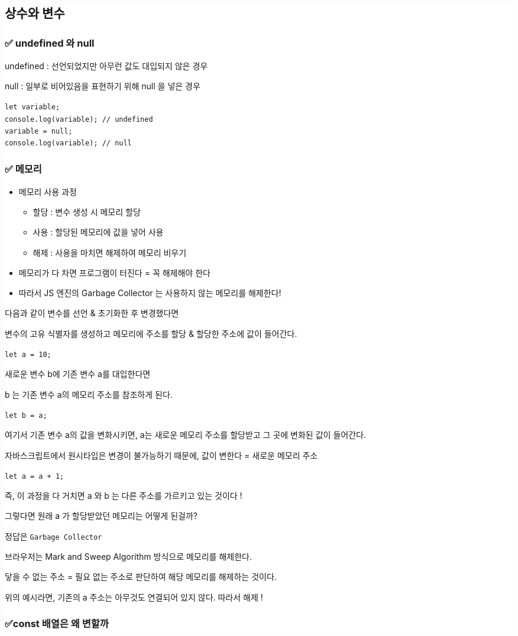 ## 상수와 변수

### ✅ undefined 와 null

undefined : 선언되었지만 아무런 값도 대입되지 않은 경우

null : 일부로 비어있음을 표현하기 위해 null 을 넣은 경우

```
let variable;
console.log(variable); // undefined
variable = null;
console.log(variable); // null
```

### ✅ 메모리

- 메모리 사용 과정

  - 할당 : 변수 생성 시 메모리 할당

  - 사용 : 할당된 메모리에 값을 넣어 사용

  - 해제 : 사용을 마치면 해제하여 메모리 비우기

- 메모리가 다 차면 프로그램이 터진다 = 꼭 해제해야 한다

- 따라서 JS 엔진의 Garbage Collector 는 사용하지 않는 메모리를 해제한다!

다음과 같이 변수를 선언 & 초기화한 후 변경했다면

변수의 고유 식별자를 생성하고 메모리에 주소를 할당 & 할당한 주소에 값이 들어간다.

`let a = 10;`

새로운 변수 b에 기존 변수 a를 대입한다면

b 는 기존 변수 a의 메모리 주소를 참조하게 된다.

`let b = a;`

여기서 기존 변수 a의 값을 변화시키면, a는 새로운 메모리 주소를 할당받고 그 곳에 변화된 값이 들어간다.

자바스크립트에서 원시타입은 변경이 불가능하기 때문에, 값이 변한다 = 새로운 메모리 주소

`let a = a + 1;`

즉, 이 과정을 다 거치면 a 와 b 는 다른 주소를 가르키고 있는 것이다 !

그렇다면 원래 a 가 할당받았던 메모리는 어떻게 된걸까?

정답은 `Garbage Collector`

브라우저는 Mark and Sweep Algorithm 방식으로 메모리를 해제한다.

닿을 수 없는 주소 = 필요 없는 주소로 판단하여 해당 메모리를 해제하는 것이다.

위의 예시라면, 기존의 a 주소는 아무것도 연결되어 있지 않다. 따라서 해제 !

### ✅const 배열은 왜 변할까
